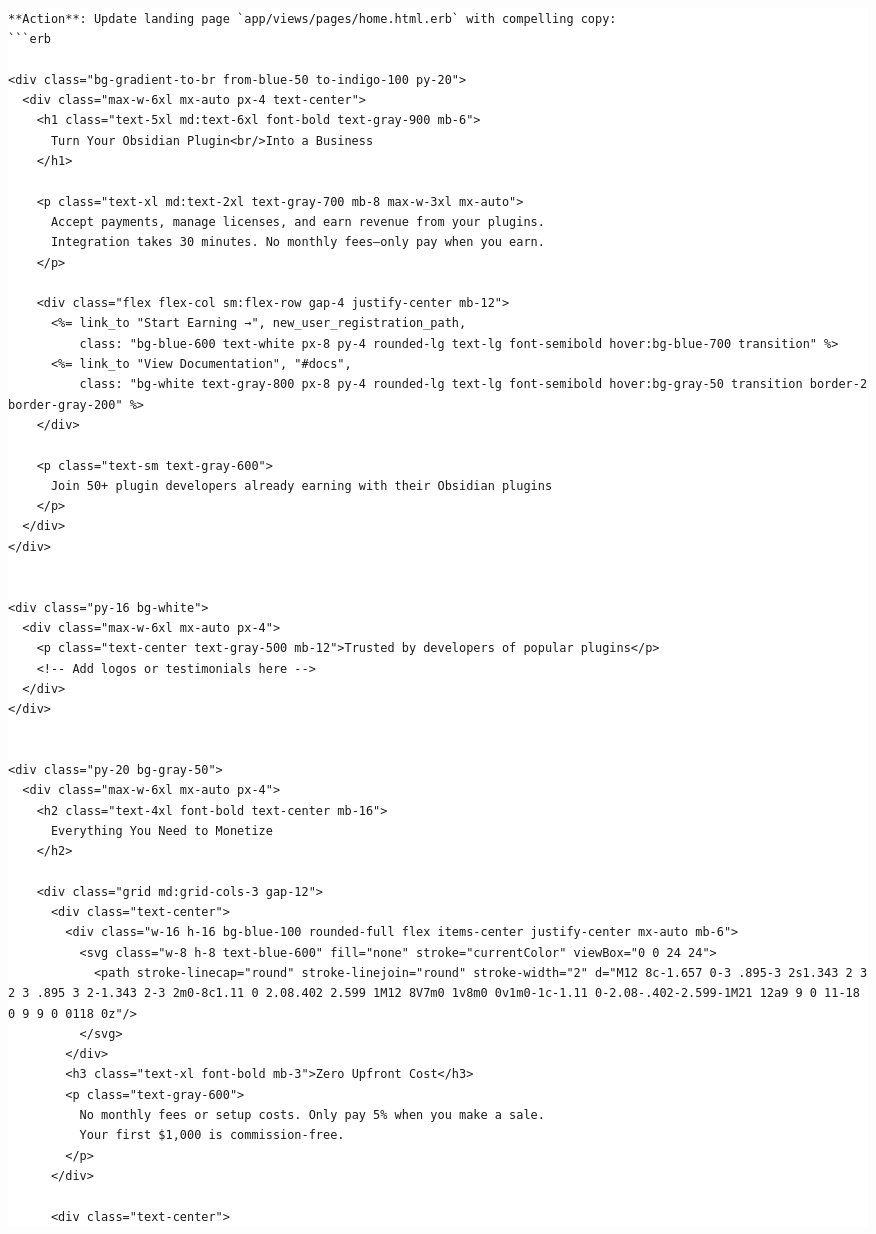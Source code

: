 ```
**Action**: Update landing page `app/views/pages/home.html.erb` with compelling copy:
```erb

<div class="bg-gradient-to-br from-blue-50 to-indigo-100 py-20">
  <div class="max-w-6xl mx-auto px-4 text-center">
    <h1 class="text-5xl md:text-6xl font-bold text-gray-900 mb-6">
      Turn Your Obsidian Plugin<br/>Into a Business
    </h1>
    
    <p class="text-xl md:text-2xl text-gray-700 mb-8 max-w-3xl mx-auto">
      Accept payments, manage licenses, and earn revenue from your plugins.
      Integration takes 30 minutes. No monthly fees—only pay when you earn.
    </p>
    
    <div class="flex flex-col sm:flex-row gap-4 justify-center mb-12">
      <%= link_to "Start Earning →", new_user_registration_path, 
          class: "bg-blue-600 text-white px-8 py-4 rounded-lg text-lg font-semibold hover:bg-blue-700 transition" %>
      <%= link_to "View Documentation", "#docs", 
          class: "bg-white text-gray-800 px-8 py-4 rounded-lg text-lg font-semibold hover:bg-gray-50 transition border-2 border-gray-200" %>
    </div>
    
    <p class="text-sm text-gray-600">
      Join 50+ plugin developers already earning with their Obsidian plugins
    </p>
  </div>
</div>


<div class="py-16 bg-white">
  <div class="max-w-6xl mx-auto px-4">
    <p class="text-center text-gray-500 mb-12">Trusted by developers of popular plugins</p>
    <!-- Add logos or testimonials here -->
  </div>
</div>


<div class="py-20 bg-gray-50">
  <div class="max-w-6xl mx-auto px-4">
    <h2 class="text-4xl font-bold text-center mb-16">
      Everything You Need to Monetize
    </h2>
    
    <div class="grid md:grid-cols-3 gap-12">
      <div class="text-center">
        <div class="w-16 h-16 bg-blue-100 rounded-full flex items-center justify-center mx-auto mb-6">
          <svg class="w-8 h-8 text-blue-600" fill="none" stroke="currentColor" viewBox="0 0 24 24">
            <path stroke-linecap="round" stroke-linejoin="round" stroke-width="2" d="M12 8c-1.657 0-3 .895-3 2s1.343 2 3 2 3 .895 3 2-1.343 2-3 2m0-8c1.11 0 2.08.402 2.599 1M12 8V7m0 1v8m0 0v1m0-1c-1.11 0-2.08-.402-2.599-1M21 12a9 9 0 11-18 0 9 9 0 0118 0z"/>
          </svg>
        </div>
        <h3 class="text-xl font-bold mb-3">Zero Upfront Cost</h3>
        <p class="text-gray-600">
          No monthly fees or setup costs. Only pay 5% when you make a sale.
          Your first $1,000 is commission-free.
        </p>
      </div>
      
      <div class="text-center">
```